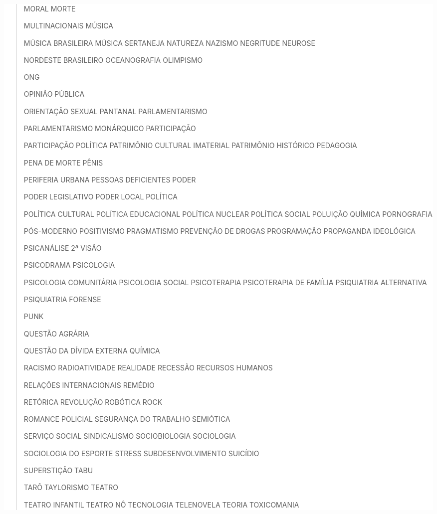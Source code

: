 >
> MORAL MORTE
>
> MULTINACIONAIS MÚSICA
>
> MÚSICA BRASILEIRA MÚSICA SERTANEJA NATUREZA NAZISMO NEGRITUDE NEUROSE
>
> NORDESTE BRASILEIRO OCEANOGRAFIA OLIMPISMO
>
> ONG
>
> OPINIÃO PÚBLICA
>
> ORIENTAÇÃO SEXUAL PANTANAL PARLAMENTARISMO
>
> PARLAMENTARISMO MONÁRQUICO PARTICIPAÇÃO
>
> PARTICIPAÇÃO POLÍTICA PATRIMÔNIO CULTURAL IMATERIAL PATRIMÔNIO
> HISTÓRICO PEDAGOGIA
>
> PENA DE MORTE PÊNIS
>
> PERIFERIA URBANA PESSOAS DEFICIENTES PODER
>
> PODER LEGISLATIVO PODER LOCAL POLÍTICA
>
> POLÍTICA CULTURAL POLÍTICA EDUCACIONAL POLÍTICA NUCLEAR POLÍTICA
> SOCIAL POLUIÇÃO QUÍMICA PORNOGRAFIA
>
> PÓS-MODERNO POSITIVISMO PRAGMATISMO PREVENÇÃO DE DROGAS PROGRAMAÇÃO
> PROPAGANDA IDEOLÓGICA
>
> PSICANÁLISE 2ª VISÃO
>
> PSICODRAMA PSICOLOGIA
>
> PSICOLOGIA COMUNITÁRIA PSICOLOGIA SOCIAL PSICOTERAPIA PSICOTERAPIA DE
> FAMÍLIA PSIQUIATRIA ALTERNATIVA
>
> PSIQUIATRIA FORENSE
>
> PUNK
>
> QUESTÃO AGRÁRIA
>
> QUESTÃO DA DÍVIDA EXTERNA QUÍMICA
>
> RACISMO RADIOATIVIDADE REALIDADE RECESSÃO RECURSOS HUMANOS
>
> RELAÇÕES INTERNACIONAIS REMÉDIO
>
> RETÓRICA REVOLUÇÃO ROBÓTICA ROCK
>
> ROMANCE POLICIAL SEGURANÇA DO TRABALHO SEMIÓTICA
>
> SERVIÇO SOCIAL SINDICALISMO SOCIOBIOLOGIA SOCIOLOGIA
>
> SOCIOLOGIA DO ESPORTE STRESS SUBDESENVOLVIMENTO SUICÍDIO
>
> SUPERSTIÇÃO TABU
>
> TARÔ TAYLORISMO TEATRO
>
> TEATRO INFANTIL TEATRO NÔ TECNOLOGIA TELENOVELA TEORIA TOXICOMANIA